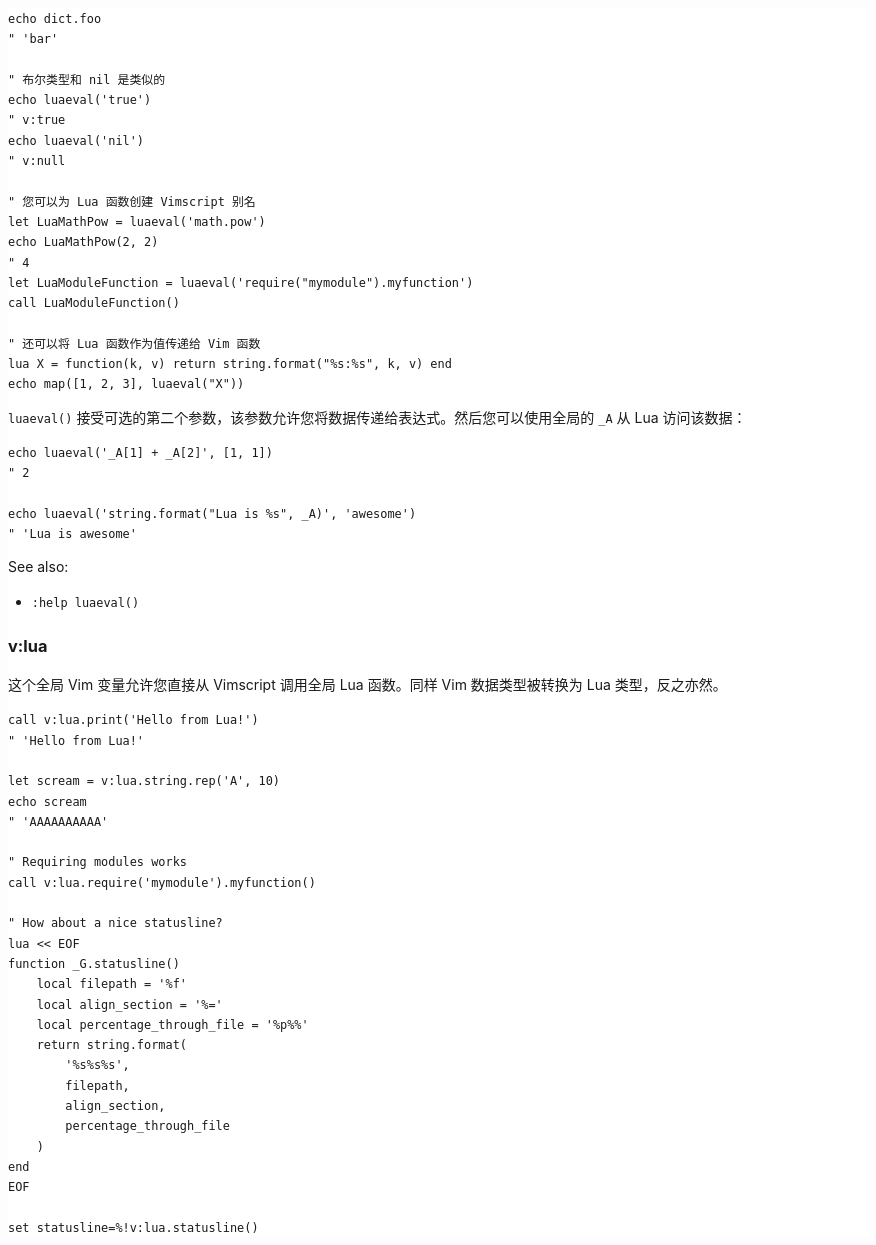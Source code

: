 ```vim
echo dict.foo
" 'bar'

" 布尔类型和 nil 是类似的
echo luaeval('true')
" v:true
echo luaeval('nil')
" v:null

" 您可以为 Lua 函数创建 Vimscript 别名
let LuaMathPow = luaeval('math.pow')
echo LuaMathPow(2, 2)
" 4
let LuaModuleFunction = luaeval('require("mymodule").myfunction')
call LuaModuleFunction()

" 还可以将 Lua 函数作为值传递给 Vim 函数
lua X = function(k, v) return string.format("%s:%s", k, v) end
echo map([1, 2, 3], luaeval("X"))
```

`luaeval()` 接受可选的第二个参数，该参数允许您将数据传递给表达式。然后您可以使用全局的 `_A` 从 Lua 访问该数据：

```vim
echo luaeval('_A[1] + _A[2]', [1, 1])
" 2

echo luaeval('string.format("Lua is %s", _A)', 'awesome')
" 'Lua is awesome'
```

See also:
- `:help luaeval()`

### v:lua

这个全局 Vim 变量允许您直接从 Vimscript 调用全局 Lua 函数。同样 Vim 数据类型被转换为 Lua 类型，反之亦然。

```vim
call v:lua.print('Hello from Lua!')
" 'Hello from Lua!'

let scream = v:lua.string.rep('A', 10)
echo scream
" 'AAAAAAAAAA'

" Requiring modules works
call v:lua.require('mymodule').myfunction()

" How about a nice statusline?
lua << EOF
function _G.statusline()
    local filepath = '%f'
    local align_section = '%='
    local percentage_through_file = '%p%%'
    return string.format(
        '%s%s%s',
        filepath,
        align_section,
        percentage_through_file
    )
end
EOF

set statusline=%!v:lua.statusline()

```